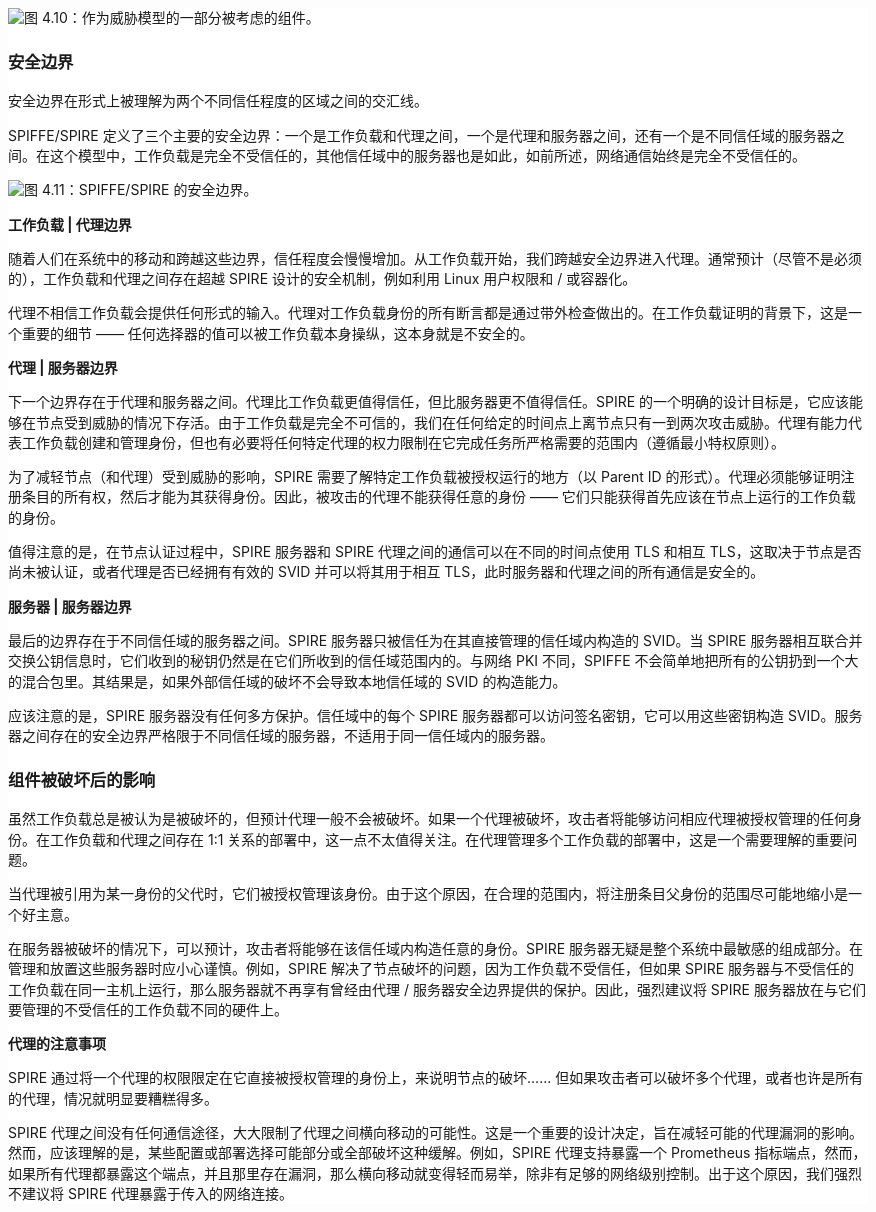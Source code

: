 ![图 4.10：作为威胁模型的一部分被考虑的组件。](../images/f4-10.jpg)

### 安全边界

安全边界在形式上被理解为两个不同信任程度的区域之间的交汇线。

SPIFFE/SPIRE 定义了三个主要的安全边界：一个是工作负载和代理之间，一个是代理和服务器之间，还有一个是不同信任域的服务器之间。在这个模型中，工作负载是完全不受信任的，其他信任域中的服务器也是如此，如前所述，网络通信始终是完全不受信任的。

![图 4.11：SPIFFE/SPIRE 的安全边界。](../images/f4-11.jpg)

**工作负载 | 代理边界**

随着人们在系统中的移动和跨越这些边界，信任程度会慢慢增加。从工作负载开始，我们跨越安全边界进入代理。通常预计（尽管不是必须的），工作负载和代理之间存在超越 SPIRE 设计的安全机制，例如利用 Linux 用户权限和 / 或容器化。

代理不相信工作负载会提供任何形式的输入。代理对工作负载身份的所有断言都是通过带外检查做出的。在工作负载证明的背景下，这是一个重要的细节 —— 任何选择器的值可以被工作负载本身操纵，这本身就是不安全的。

**代理 | 服务器边界**

下一个边界存在于代理和服务器之间。代理比工作负载更值得信任，但比服务器更不值得信任。SPIRE 的一个明确的设计目标是，它应该能够在节点受到威胁的情况下存活。由于工作负载是完全不可信的，我们在任何给定的时间点上离节点只有一到两次攻击威胁。代理有能力代表工作负载创建和管理身份，但也有必要将任何特定代理的权力限制在它完成任务所严格需要的范围内（遵循最小特权原则）。

为了减轻节点（和代理）受到威胁的影响，SPIRE 需要了解特定工作负载被授权运行的地方（以 Parent ID 的形式）。代理必须能够证明注册条目的所有权，然后才能为其获得身份。因此，被攻击的代理不能获得任意的身份 —— 它们只能获得首先应该在节点上运行的工作负载的身份。

值得注意的是，在节点认证过程中，SPIRE 服务器和 SPIRE 代理之间的通信可以在不同的时间点使用 TLS 和相互 TLS，这取决于节点是否尚未被认证，或者代理是否已经拥有有效的 SVID 并可以将其用于相互 TLS，此时服务器和代理之间的所有通信是安全的。

**服务器 | 服务器边界**

最后的边界存在于不同信任域的服务器之间。SPIRE 服务器只被信任为在其直接管理的信任域内构造的 SVID。当 SPIRE 服务器相互联合并交换公钥信息时，它们收到的秘钥仍然是在它们所收到的信任域范围内的。与网络 PKI 不同，SPIFFE 不会简单地把所有的公钥扔到一个大的混合包里。其结果是，如果外部信任域的破坏不会导致本地信任域的 SVID 的构造能力。

应该注意的是，SPIRE 服务器没有任何多方保护。信任域中的每个 SPIRE 服务器都可以访问签名密钥，它可以用这些密钥构造 SVID。服务器之间存在的安全边界严格限于不同信任域的服务器，不适用于同一信任域内的服务器。

### 组件被破坏后的影响

虽然工作负载总是被认为是被破坏的，但预计代理一般不会被破坏。如果一个代理被破坏，攻击者将能够访问相应代理被授权管理的任何身份。在工作负载和代理之间存在 1:1 关系的部署中，这一点不太值得关注。在代理管理多个工作负载的部署中，这是一个需要理解的重要问题。

当代理被引用为某一身份的父代时，它们被授权管理该身份。由于这个原因，在合理的范围内，将注册条目父身份的范围尽可能地缩小是一个好主意。

在服务器被破坏的情况下，可以预计，攻击者将能够在该信任域内构造任意的身份。SPIRE 服务器无疑是整个系统中最敏感的组成部分。在管理和放置这些服务器时应小心谨慎。例如，SPIRE 解决了节点破坏的问题，因为工作负载不受信任，但如果 SPIRE 服务器与不受信任的工作负载在同一主机上运行，那么服务器就不再享有曾经由代理 / 服务器安全边界提供的保护。因此，强烈建议将 SPIRE 服务器放在与它们要管理的不受信任的工作负载不同的硬件上。

**代理的注意事项**

SPIRE 通过将一个代理的权限限定在它直接被授权管理的身份上，来说明节点的破坏...... 但如果攻击者可以破坏多个代理，或者也许是所有的代理，情况就明显要糟糕得多。

SPIRE 代理之间没有任何通信途径，大大限制了代理之间横向移动的可能性。这是一个重要的设计决定，旨在减轻可能的代理漏洞的影响。然而，应该理解的是，某些配置或部署选择可能部分或全部破坏这种缓解。例如，SPIRE 代理支持暴露一个 Prometheus 指标端点，然而，如果所有代理都暴露这个端点，并且那里存在漏洞，那么横向移动就变得轻而易举，除非有足够的网络级别控制。出于这个原因，我们强烈不建议将 SPIRE 代理暴露于传入的网络连接。
